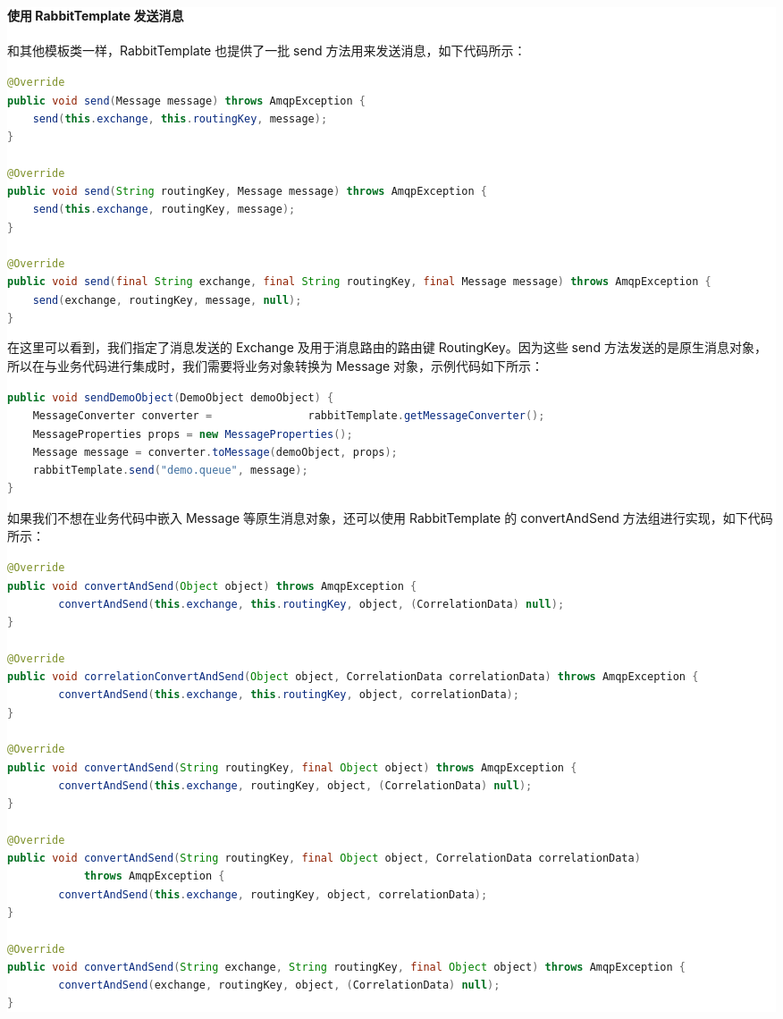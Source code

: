 #### 使用 RabbitTemplate 发送消息

和其他模板类一样，RabbitTemplate 也提供了一批 send 方法用来发送消息，如下代码所示：

```java
@Override
public void send(Message message) throws AmqpException {
    send(this.exchange, this.routingKey, message);
}
 
@Override
public void send(String routingKey, Message message) throws AmqpException {
    send(this.exchange, routingKey, message);
}
 
@Override
public void send(final String exchange, final String routingKey, final Message message) throws AmqpException {
    send(exchange, routingKey, message, null);
}
```

在这里可以看到，我们指定了消息发送的 Exchange 及用于消息路由的路由键 RoutingKey。因为这些 send 方法发送的是原生消息对象，所以在与业务代码进行集成时，我们需要将业务对象转换为 Message 对象，示例代码如下所示：

```java
public void sendDemoObject(DemoObject demoObject) { 
    MessageConverter converter =               rabbitTemplate.getMessageConverter(); 
    MessageProperties props = new MessageProperties(); 
    Message message = converter.toMessage(demoObject, props); 
    rabbitTemplate.send("demo.queue", message); 
}
```

如果我们不想在业务代码中嵌入 Message 等原生消息对象，还可以使用 RabbitTemplate 的 convertAndSend 方法组进行实现，如下代码所示：

```java
@Override
public void convertAndSend(Object object) throws AmqpException {
        convertAndSend(this.exchange, this.routingKey, object, (CorrelationData) null);
}
 
@Override
public void correlationConvertAndSend(Object object, CorrelationData correlationData) throws AmqpException {
        convertAndSend(this.exchange, this.routingKey, object, correlationData);
}
 
@Override
public void convertAndSend(String routingKey, final Object object) throws AmqpException {
        convertAndSend(this.exchange, routingKey, object, (CorrelationData) null);
}
 
@Override
public void convertAndSend(String routingKey, final Object object, CorrelationData correlationData)
            throws AmqpException {
        convertAndSend(this.exchange, routingKey, object, correlationData);
}
 
@Override
public void convertAndSend(String exchange, String routingKey, final Object object) throws AmqpException {
        convertAndSend(exchange, routingKey, object, (CorrelationData) null);
}
```
